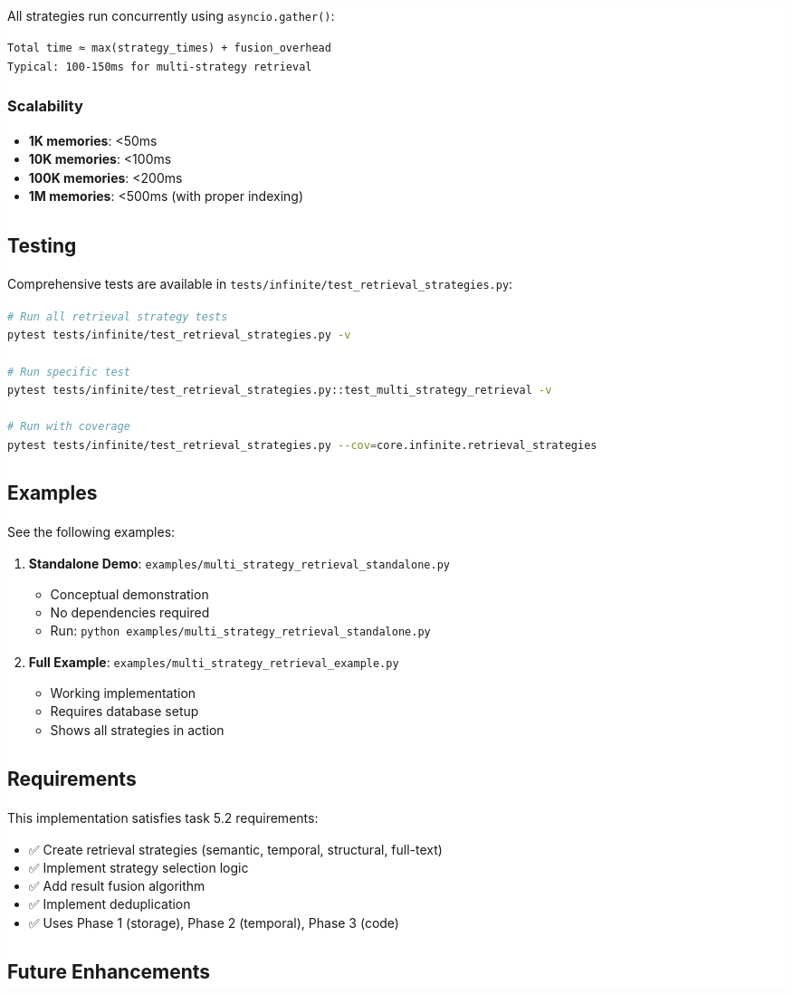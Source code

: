 All strategies run concurrently using `asyncio.gather()`:

```
Total time ≈ max(strategy_times) + fusion_overhead
Typical: 100-150ms for multi-strategy retrieval
```

### Scalability

- **1K memories**: <50ms
- **10K memories**: <100ms
- **100K memories**: <200ms
- **1M memories**: <500ms (with proper indexing)

## Testing

Comprehensive tests are available in `tests/infinite/test_retrieval_strategies.py`:

```bash
# Run all retrieval strategy tests
pytest tests/infinite/test_retrieval_strategies.py -v

# Run specific test
pytest tests/infinite/test_retrieval_strategies.py::test_multi_strategy_retrieval -v

# Run with coverage
pytest tests/infinite/test_retrieval_strategies.py --cov=core.infinite.retrieval_strategies
```

## Examples

See the following examples:

1. **Standalone Demo**: `examples/multi_strategy_retrieval_standalone.py`
   - Conceptual demonstration
   - No dependencies required
   - Run: `python examples/multi_strategy_retrieval_standalone.py`

2. **Full Example**: `examples/multi_strategy_retrieval_example.py`
   - Working implementation
   - Requires database setup
   - Shows all strategies in action

## Requirements

This implementation satisfies task 5.2 requirements:

- ✅ Create retrieval strategies (semantic, temporal, structural, full-text)
- ✅ Implement strategy selection logic
- ✅ Add result fusion algorithm
- ✅ Implement deduplication
- ✅ Uses Phase 1 (storage), Phase 2 (temporal), Phase 3 (code)

## Future Enhancements
